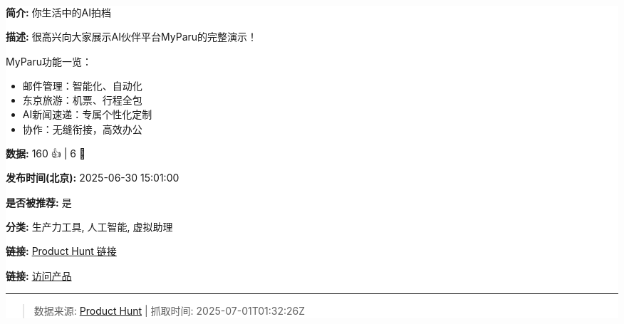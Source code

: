 **简介:** 你生活中的AI拍档

**描述:** 很高兴向大家展示AI伙伴平台MyParu的完整演示！

MyParu功能一览：
* 邮件管理：智能化、自动化
* 东京旅游：机票、行程全包
* AI新闻速递：专属个性化定制
* 协作：无缝衔接，高效办公

**数据:** 160 👍 | 6 💬

**发布时间(北京):** 2025-06-30 15:01:00

**是否被推荐:** 是

**分类:** 生产力工具, 人工智能, 虚拟助理

**链接:** [Product Hunt 链接](https://www.producthunt.com/products/myparu-ai-companion-platform?utm_campaign=producthunt-api&utm_medium=api-v2&utm_source=Application%3A+producthunt-hots+%28ID%3A+183917%29)

**链接:** [访问产品](https://www.producthunt.com/r/OA45MYIRE6FNXF?utm_campaign=producthunt-api&utm_medium=api-v2&utm_source=Application%3A+producthunt-hots+%28ID%3A+183917%29)

</div>

---


> 数据来源: [Product Hunt](https://www.producthunt.com) | 抓取时间: 2025-07-01T01:32:26Z

